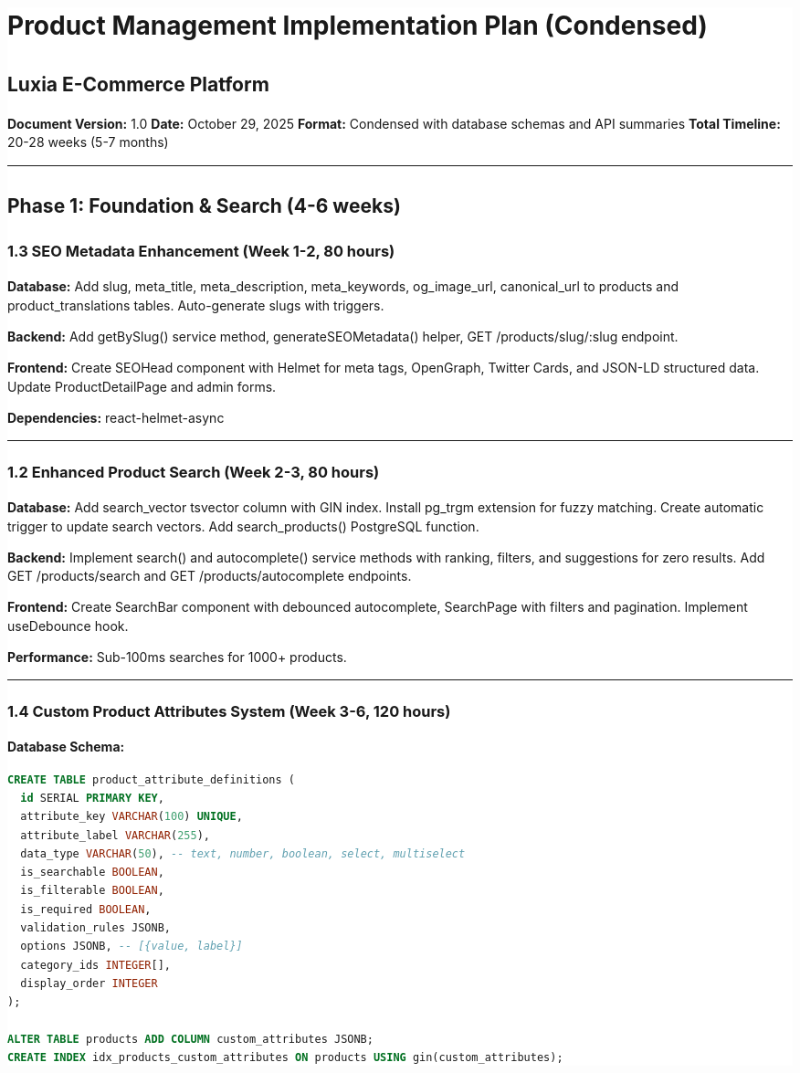 # Product Management Implementation Plan (Condensed)
## Luxia E-Commerce Platform

**Document Version:** 1.0
**Date:** October 29, 2025
**Format:** Condensed with database schemas and API summaries
**Total Timeline:** 20-28 weeks (5-7 months)

---

## Phase 1: Foundation & Search (4-6 weeks)

### 1.3 SEO Metadata Enhancement (Week 1-2, 80 hours)

**Database:** Add slug, meta_title, meta_description, meta_keywords, og_image_url, canonical_url to products and product_translations tables. Auto-generate slugs with triggers.

**Backend:** Add getBySlug() service method, generateSEOMetadata() helper, GET /products/slug/:slug endpoint.

**Frontend:** Create SEOHead component with Helmet for meta tags, OpenGraph, Twitter Cards, and JSON-LD structured data. Update ProductDetailPage and admin forms.

**Dependencies:** react-helmet-async

---

### 1.2 Enhanced Product Search (Week 2-3, 80 hours)

**Database:** Add search_vector tsvector column with GIN index. Install pg_trgm extension for fuzzy matching. Create automatic trigger to update search vectors. Add search_products() PostgreSQL function.

**Backend:** Implement search() and autocomplete() service methods with ranking, filters, and suggestions for zero results. Add GET /products/search and GET /products/autocomplete endpoints.

**Frontend:** Create SearchBar component with debounced autocomplete, SearchPage with filters and pagination. Implement useDebounce hook.

**Performance:** Sub-100ms searches for 1000+ products.

---

### 1.4 Custom Product Attributes System (Week 3-6, 120 hours)

**Database Schema:**
```sql
CREATE TABLE product_attribute_definitions (
  id SERIAL PRIMARY KEY,
  attribute_key VARCHAR(100) UNIQUE,
  attribute_label VARCHAR(255),
  data_type VARCHAR(50), -- text, number, boolean, select, multiselect
  is_searchable BOOLEAN,
  is_filterable BOOLEAN,
  is_required BOOLEAN,
  validation_rules JSONB,
  options JSONB, -- [{value, label}]
  category_ids INTEGER[],
  display_order INTEGER
);

ALTER TABLE products ADD COLUMN custom_attributes JSONB;
CREATE INDEX idx_products_custom_attributes ON products USING gin(custom_attributes);
```
